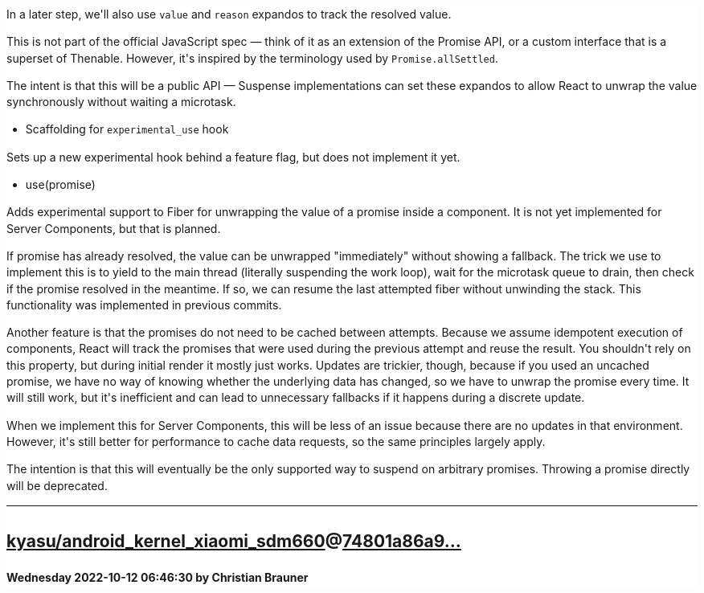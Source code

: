 In a later step, we'll also use `value` and `reason` expandos to track
the resolved value.

This is not part of the official JavaScript spec — think of
it as an extension of the Promise API, or a custom interface that is a
superset of Thenable. However, it's inspired by the terminology used
by `Promise.allSettled`.

The intent is that this will be a public API — Suspense implementations
can set these expandos to allow React to unwrap the value synchronously
without waiting a microtask.

* Scaffolding for `experimental_use` hook

Sets up a new experimental hook behind a feature flag, but does not
implement it yet.

* use(promise)

Adds experimental support to Fiber for unwrapping the value of a promise
inside a component. It is not yet implemented for Server Components, 
but that is planned.

If promise has already resolved, the value can be unwrapped
"immediately" without showing a fallback. The trick we use to implement
this is to yield to the main thread (literally suspending the work
loop), wait for the microtask queue to drain, then check if the promise
resolved in the meantime. If so, we can resume the last attempted fiber
without unwinding the stack. This functionality was implemented in 
previous commits.

Another feature is that the promises do not need to be cached between
attempts. Because we assume idempotent execution of components, React
will track the promises that were used during the previous attempt and
reuse the result. You shouldn't rely on this property, but during
initial render it mostly just works. Updates are trickier, though,
because if you used an uncached promise, we have no way of knowing 
whether the underlying data has changed, so we have to unwrap the
promise every time. It will still work, but it's inefficient and can
lead to unnecessary fallbacks if it happens during a discrete update.

When we implement this for Server Components, this will be less of an
issue because there are no updates in that environment. However, it's
still better for performance to cache data requests, so the same
principles largely apply.

The intention is that this will eventually be the only supported way to
suspend on arbitrary promises. Throwing a promise directly will
be deprecated.

---
## [kyasu/android_kernel_xiaomi_sdm660](https://github.com/kyasu/android_kernel_xiaomi_sdm660)@[74801a86a9...](https://github.com/kyasu/android_kernel_xiaomi_sdm660/commit/74801a86a992968bdce34fb792032114d98ff7ef)
#### Wednesday 2022-10-12 06:46:30 by Christian Brauner
